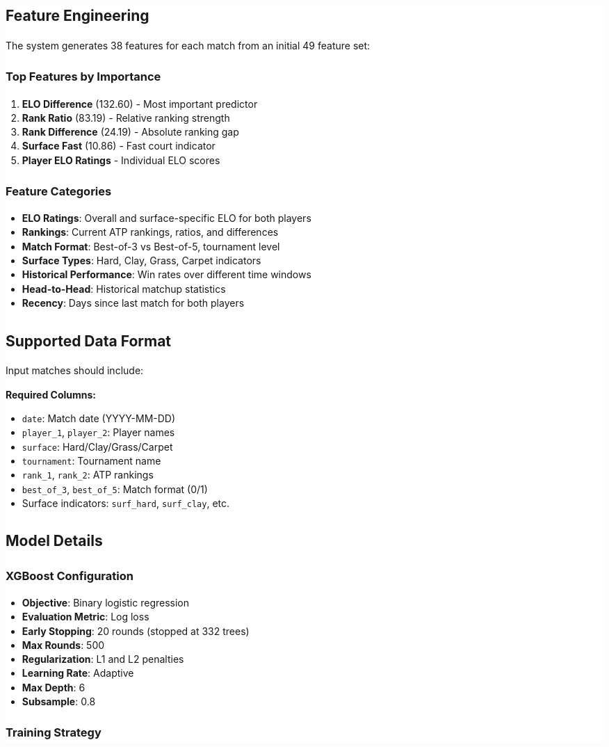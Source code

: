 ## Feature Engineering

The system generates 38 features for each match from an initial 49 feature set:

### Top Features by Importance

1. **ELO Difference** (132.60) - Most important predictor
2. **Rank Ratio** (83.19) - Relative ranking strength
3. **Rank Difference** (24.19) - Absolute ranking gap
4. **Surface Fast** (10.86) - Fast court indicator
5. **Player ELO Ratings** - Individual ELO scores

### Feature Categories

- **ELO Ratings**: Overall and surface-specific ELO for both players
- **Rankings**: Current ATP rankings, ratios, and differences
- **Match Format**: Best-of-3 vs Best-of-5, tournament level
- **Surface Types**: Hard, Clay, Grass, Carpet indicators
- **Historical Performance**: Win rates over different time windows
- **Head-to-Head**: Historical matchup statistics
- **Recency**: Days since last match for both players

## Supported Data Format

Input matches should include:

**Required Columns:**

- `date`: Match date (YYYY-MM-DD)
- `player_1`, `player_2`: Player names
- `surface`: Hard/Clay/Grass/Carpet
- `tournament`: Tournament name
- `rank_1`, `rank_2`: ATP rankings
- `best_of_3`, `best_of_5`: Match format (0/1)
- Surface indicators: `surf_hard`, `surf_clay`, etc.

## Model Details

### XGBoost Configuration

- **Objective**: Binary logistic regression
- **Evaluation Metric**: Log loss
- **Early Stopping**: 20 rounds (stopped at 332 trees)
- **Max Rounds**: 500
- **Regularization**: L1 and L2 penalties
- **Learning Rate**: Adaptive
- **Max Depth**: 6
- **Subsample**: 0.8

### Training Strategy
